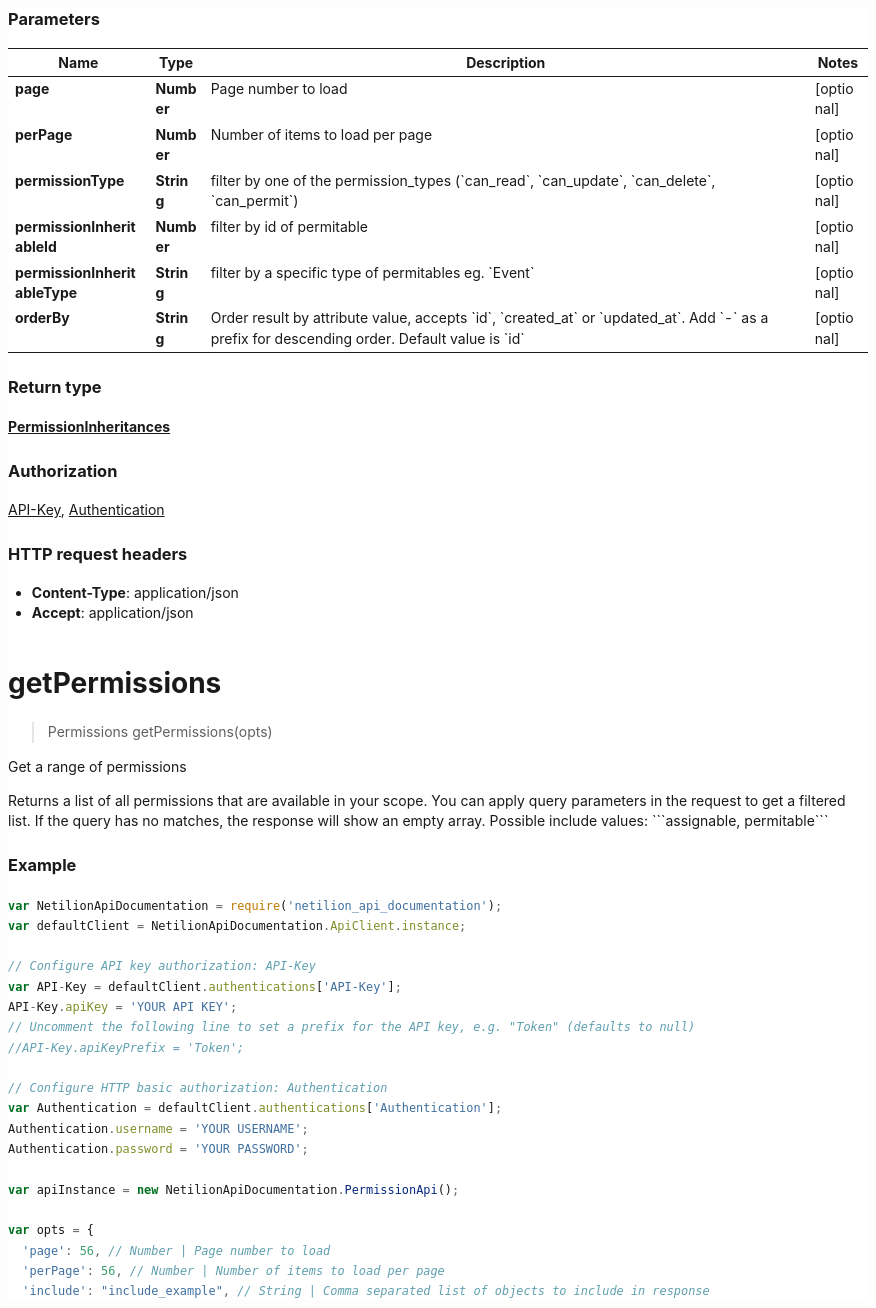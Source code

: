 ```javascript
```

### Parameters

Name | Type | Description  | Notes
------------- | ------------- | ------------- | -------------
 **page** | **Number**| Page number to load | [optional] 
 **perPage** | **Number**| Number of items to load per page | [optional] 
 **permissionType** | **String**| filter by one of the permission_types (&#x60;can_read&#x60;, &#x60;can_update&#x60;, &#x60;can_delete&#x60;, &#x60;can_permit&#x60;) | [optional] 
 **permissionInheritableId** | **Number**| filter by id of permitable | [optional] 
 **permissionInheritableType** | **String**| filter by a specific type of permitables eg. &#x60;Event&#x60; | [optional] 
 **orderBy** | **String**| Order result by attribute value, accepts &#x60;id&#x60;, &#x60;created_at&#x60; or &#x60;updated_at&#x60;. Add &#x60;-&#x60; as a prefix for descending order. Default value is &#x60;id&#x60; | [optional] 

### Return type

[**PermissionInheritances**](PermissionInheritances.md)

### Authorization

[API-Key](../README.md#API-Key), [Authentication](../README.md#Authentication)

### HTTP request headers

 - **Content-Type**: application/json
 - **Accept**: application/json

<a name="getPermissions"></a>
# **getPermissions**
> Permissions getPermissions(opts)

Get a range of permissions

Returns a list of all permissions that are available in your scope. You can apply query parameters in the request to get a filtered list. If the query has no matches, the response will show an empty array.  Possible include values: &#x60;&#x60;&#x60;assignable, permitable&#x60;&#x60;&#x60;

### Example
```javascript
var NetilionApiDocumentation = require('netilion_api_documentation');
var defaultClient = NetilionApiDocumentation.ApiClient.instance;

// Configure API key authorization: API-Key
var API-Key = defaultClient.authentications['API-Key'];
API-Key.apiKey = 'YOUR API KEY';
// Uncomment the following line to set a prefix for the API key, e.g. "Token" (defaults to null)
//API-Key.apiKeyPrefix = 'Token';

// Configure HTTP basic authorization: Authentication
var Authentication = defaultClient.authentications['Authentication'];
Authentication.username = 'YOUR USERNAME';
Authentication.password = 'YOUR PASSWORD';

var apiInstance = new NetilionApiDocumentation.PermissionApi();

var opts = { 
  'page': 56, // Number | Page number to load
  'perPage': 56, // Number | Number of items to load per page
  'include': "include_example", // String | Comma separated list of objects to include in response
```
